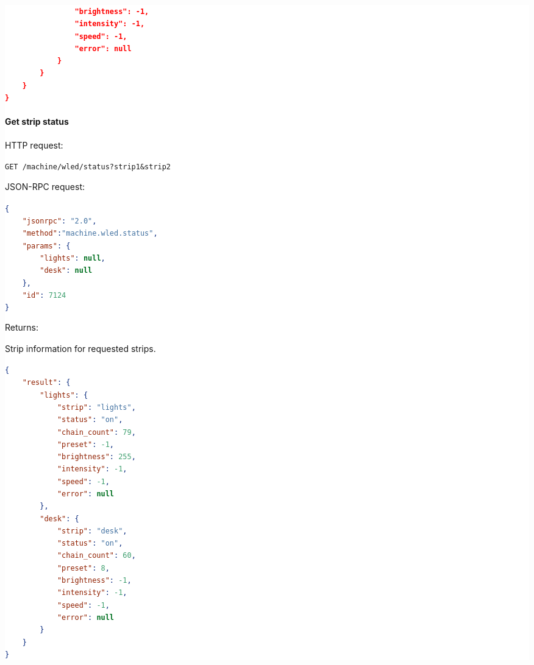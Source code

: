 ```json
                "brightness": -1,
                "intensity": -1,
                "speed": -1,
                "error": null
            }
        }
    }
}
```

#### Get strip status
HTTP request:
```http
GET /machine/wled/status?strip1&strip2
```
JSON-RPC request:
```json
{
    "jsonrpc": "2.0",
    "method":"machine.wled.status",
    "params": {
        "lights": null,
        "desk": null
    },
    "id": 7124
}
```
Returns:

Strip information for requested strips.
```json
{
    "result": {
        "lights": {
            "strip": "lights",
            "status": "on",
            "chain_count": 79,
            "preset": -1,
            "brightness": 255,
            "intensity": -1,
            "speed": -1,
            "error": null
        },
        "desk": {
            "strip": "desk",
            "status": "on",
            "chain_count": 60,
            "preset": 8,
            "brightness": -1,
            "intensity": -1,
            "speed": -1,
            "error": null
        }
    }
}
```
